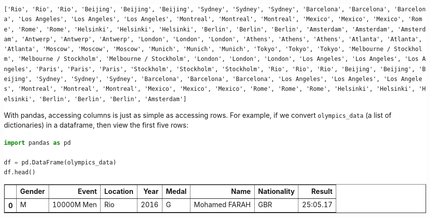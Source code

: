     ['Rio', 'Rio', 'Rio', 'Beijing', 'Beijing', 'Beijing', 'Sydney', 'Sydney', 'Sydney', 'Barcelona', 'Barcelona', 'Barcelona', 'Los Angeles', 'Los Angeles', 'Los Angeles', 'Montreal', 'Montreal', 'Montreal', 'Mexico', 'Mexico', 'Mexico', 'Rome', 'Rome', 'Rome', 'Helsinki', 'Helsinki', 'Helsinki', 'Berlin', 'Berlin', 'Berlin', 'Amsterdam', 'Amsterdam', 'Amsterdam', 'Antwerp', 'Antwerp', 'Antwerp', 'London', 'London', 'London', 'Athens', 'Athens', 'Athens', 'Atlanta', 'Atlanta', 'Atlanta', 'Moscow', 'Moscow', 'Moscow', 'Munich', 'Munich', 'Munich', 'Tokyo', 'Tokyo', 'Tokyo', 'Melbourne / Stockholm', 'Melbourne / Stockholm', 'Melbourne / Stockholm', 'London', 'London', 'London', 'Los Angeles', 'Los Angeles', 'Los Angeles', 'Paris', 'Paris', 'Paris', 'Stockholm', 'Stockholm', 'Stockholm', 'Rio', 'Rio', 'Rio', 'Beijing', 'Beijing', 'Beijing', 'Sydney', 'Sydney', 'Sydney', 'Barcelona', 'Barcelona', 'Barcelona', 'Los Angeles', 'Los Angeles', 'Los Angeles', 'Montreal', 'Montreal', 'Montreal', 'Mexico', 'Mexico', 'Mexico', 'Rome', 'Rome', 'Rome', 'Helsinki', 'Helsinki', 'Helsinki', 'Berlin', 'Berlin', 'Berlin', 'Amsterdam']


With pandas, accessing columns is just as simple as accessing rows. For example, if we convert `olympics_data` (a list of dictionaries) in a dataframe, then view the first five rows:


```python
import pandas as pd

df = pd.DataFrame(olympics_data)
df.head()
```




<div>
<style scoped>
    .dataframe tbody tr th:only-of-type {
        vertical-align: middle;
    }

    .dataframe tbody tr th {
        vertical-align: top;
    }

    .dataframe thead th {
        text-align: right;
    }
</style>
<table border="1" class="dataframe">
  <thead>
    <tr style="text-align: right;">
      <th></th>
      <th>Gender</th>
      <th>Event</th>
      <th>Location</th>
      <th>Year</th>
      <th>Medal</th>
      <th>Name</th>
      <th>Nationality</th>
      <th>Result</th>
    </tr>
  </thead>
  <tbody>
    <tr>
      <th>0</th>
      <td>M</td>
      <td>10000M Men</td>
      <td>Rio</td>
      <td>2016</td>
      <td>G</td>
      <td>Mohamed FARAH</td>
      <td>GBR</td>
      <td>25:05.17</td>
    </tr>
